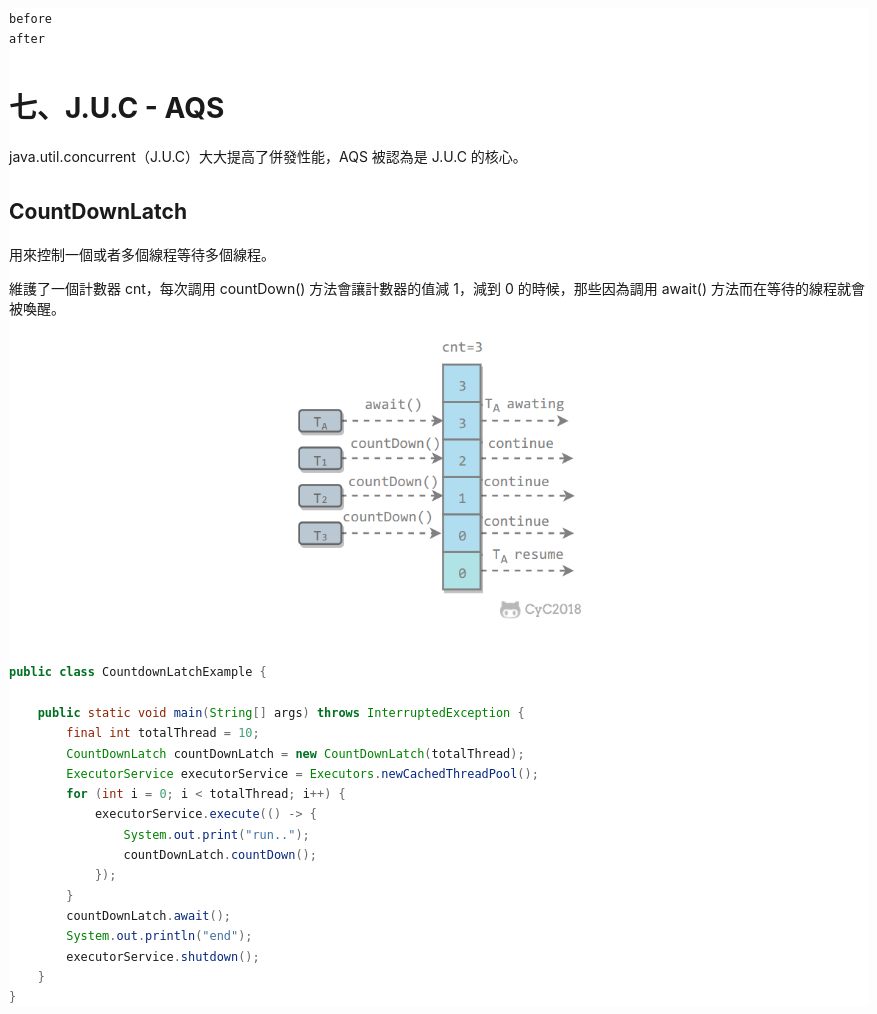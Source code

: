 ```html
before
after
```

# 七、J.U.C - AQS

java.util.concurrent（J.U.C）大大提高了併發性能，AQS 被認為是 J.U.C 的核心。

## CountDownLatch

用來控制一個或者多個線程等待多個線程。

維護了一個計數器 cnt，每次調用 countDown() 方法會讓計數器的值減 1，減到 0 的時候，那些因為調用 await() 方法而在等待的線程就會被喚醒。

<div align="center"> <img src="pics/ba078291-791e-4378-b6d1-ece76c2f0b14.png" width="300px"> </div><br>

```java
public class CountdownLatchExample {

    public static void main(String[] args) throws InterruptedException {
        final int totalThread = 10;
        CountDownLatch countDownLatch = new CountDownLatch(totalThread);
        ExecutorService executorService = Executors.newCachedThreadPool();
        for (int i = 0; i < totalThread; i++) {
            executorService.execute(() -> {
                System.out.print("run..");
                countDownLatch.countDown();
            });
        }
        countDownLatch.await();
        System.out.println("end");
        executorService.shutdown();
    }
}
```
